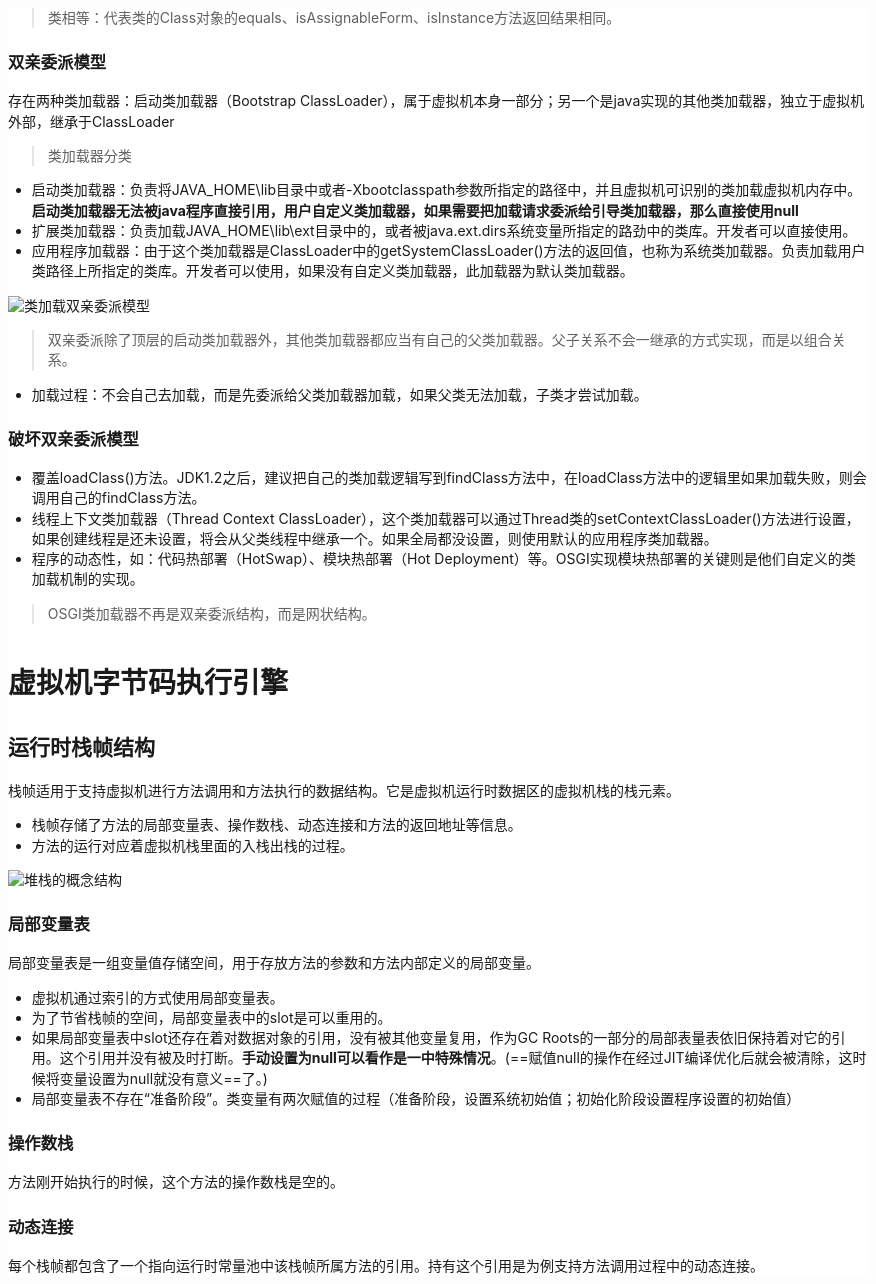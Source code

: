 > 类相等：代表类的Class对象的equals、isAssignableForm、isInstance方法返回结果相同。

### 双亲委派模型
存在两种类加载器：启动类加载器（Bootstrap ClassLoader），属于虚拟机本身一部分；另一个是java实现的其他类加载器，独立于虚拟机外部，继承于ClassLoader

> 类加载器分类
+ 启动类加载器：负责将JAVA_HOME\lib目录中或者-Xbootclasspath参数所指定的路径中，并且虚拟机可识别的类加载虚拟机内存中。**启动类加载器无法被java程序直接引用，用户自定义类加载器，如果需要把加载请求委派给引导类加载器，那么直接使用null**
+ 扩展类加载器：负责加载JAVA_HOME\lib\ext目录中的，或者被java.ext.dirs系统变量所指定的路劲中的类库。开发者可以直接使用。
+ 应用程序加载器：由于这个类加载器是ClassLoader中的getSystemClassLoader()方法的返回值，也称为系统类加载器。负责加载用户类路径上所指定的类库。开发者可以使用，如果没有自定义类加载器，此加载器为默认类加载器。

![类加载双亲委派模型](https://github.com/alanzhang211/blog-image/raw/master//2017/04/jvm/%E7%B1%BB%E5%8A%A0%E8%BD%BD.JPG)

> 双亲委派除了顶层的启动类加载器外，其他类加载器都应当有自己的父类加载器。父子关系不会一继承的方式实现，而是以组合关系。

+ 加载过程：不会自己去加载，而是先委派给父类加载器加载，如果父类无法加载，子类才尝试加载。

### 破坏双亲委派模型
+ 覆盖loadClass()方法。JDK1.2之后，建议把自己的类加载逻辑写到findClass方法中，在loadClass方法中的逻辑里如果加载失败，则会调用自己的findClass方法。
+ 线程上下文类加载器（Thread Context ClassLoader），这个类加载器可以通过Thread类的setContextClassLoader()方法进行设置，如果创建线程是还未设置，将会从父类线程中继承一个。如果全局都没设置，则使用默认的应用程序类加载器。
+ 程序的动态性，如：代码热部署（HotSwap）、模块热部署（Hot Deployment）等。OSGI实现模块热部署的关键则是他们自定义的类加载机制的实现。
> OSGI类加载器不再是双亲委派结构，而是网状结构。


# 虚拟机字节码执行引擎
## 运行时栈帧结构
栈帧适用于支持虚拟机进行方法调用和方法执行的数据结构。它是虚拟机运行时数据区的虚拟机栈的栈元素。

+ 栈帧存储了方法的局部变量表、操作数栈、动态连接和方法的返回地址等信息。
+ 方法的运行对应着虚拟机栈里面的入栈出栈的过程。

![堆栈的概念结构](https://github.com/alanzhang211/blog-image/raw/master//2017/04/jvm/%E5%A0%86%E6%A0%88%E7%9A%84%E6%A6%82%E5%BF%B5%E7%BB%93%E6%9E%84.JPG)

### 局部变量表
局部变量表是一组变量值存储空间，用于存放方法的参数和方法内部定义的局部变量。

+ 虚拟机通过索引的方式使用局部变量表。
+ 为了节省栈帧的空间，局部变量表中的slot是可以重用的。
+ 如果局部变量表中slot还存在着对数据对象的引用，没有被其他变量复用，作为GC Roots的一部分的局部表量表依旧保持着对它的引用。这个引用并没有被及时打断。**手动设置为null可以看作是一中特殊情况**。(==赋值null的操作在经过JIT编译优化后就会被清除，这时候将变量设置为null就没有意义==了。)
+ 局部变量表不存在“准备阶段”。类变量有两次赋值的过程（准备阶段，设置系统初始值；初始化阶段设置程序设置的初始值）

### 操作数栈
方法刚开始执行的时候，这个方法的操作数栈是空的。

### 动态连接
每个栈帧都包含了一个指向运行时常量池中该栈帧所属方法的引用。持有这个引用是为例支持方法调用过程中的动态连接。
